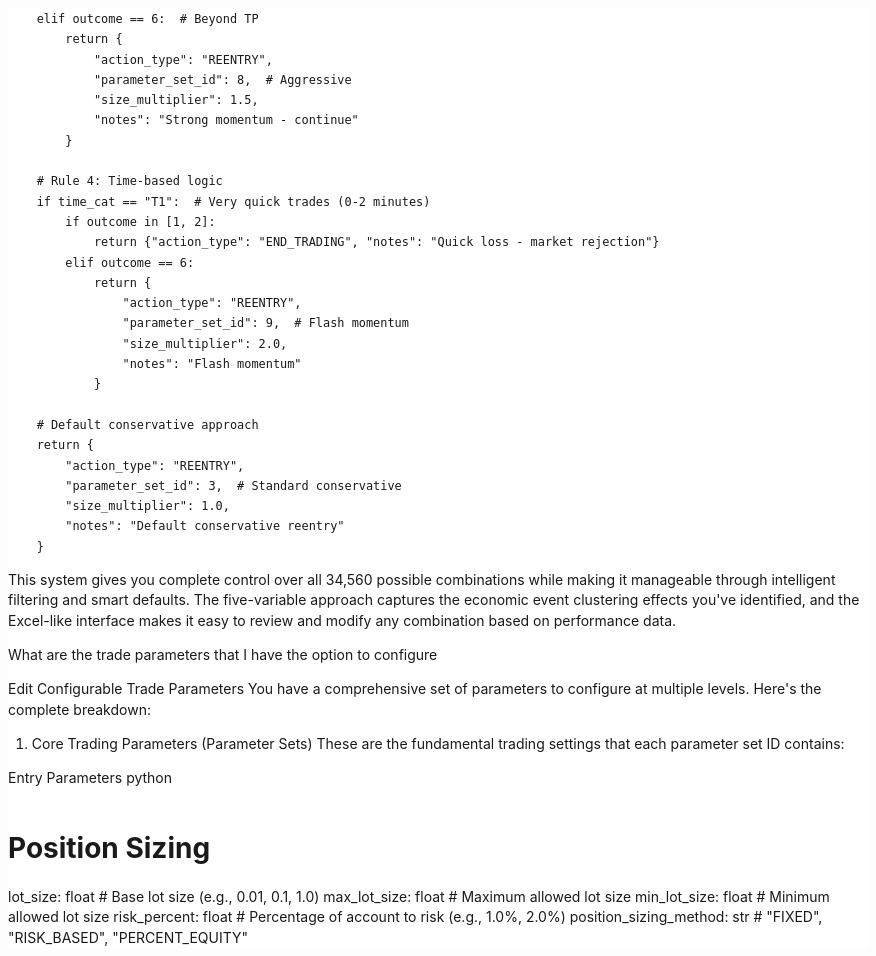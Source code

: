        elif outcome == 6:  # Beyond TP
            return {
                "action_type": "REENTRY", 
                "parameter_set_id": 8,  # Aggressive
                "size_multiplier": 1.5,
                "notes": "Strong momentum - continue"
            }
        
        # Rule 4: Time-based logic
        if time_cat == "T1":  # Very quick trades (0-2 minutes)
            if outcome in [1, 2]:
                return {"action_type": "END_TRADING", "notes": "Quick loss - market rejection"}
            elif outcome == 6:
                return {
                    "action_type": "REENTRY",
                    "parameter_set_id": 9,  # Flash momentum
                    "size_multiplier": 2.0,
                    "notes": "Flash momentum"
                }
        
        # Default conservative approach
        return {
            "action_type": "REENTRY",
            "parameter_set_id": 3,  # Standard conservative
            "size_multiplier": 1.0,
            "notes": "Default conservative reentry"
        }
This system gives you complete control over all 34,560 possible combinations while making it manageable through intelligent filtering and smart defaults. The five-variable approach captures the economic event clustering effects you've identified, and the Excel-like interface makes it easy to review and modify any combination based on performance data.




What are the trade parameters that I have the option to configure

Edit
Configurable Trade Parameters
You have a comprehensive set of parameters to configure at multiple levels. Here's the complete breakdown:

1. Core Trading Parameters (Parameter Sets)
These are the fundamental trading settings that each parameter set ID contains:

Entry Parameters
python
# Position Sizing
lot_size: float                    # Base lot size (e.g., 0.01, 0.1, 1.0)
max_lot_size: float               # Maximum allowed lot size
min_lot_size: float               # Minimum allowed lot size
risk_percent: float               # Percentage of account to risk (e.g., 1.0%, 2.0%)
position_sizing_method: str       # "FIXED", "RISK_BASED", "PERCENT_EQUITY"
